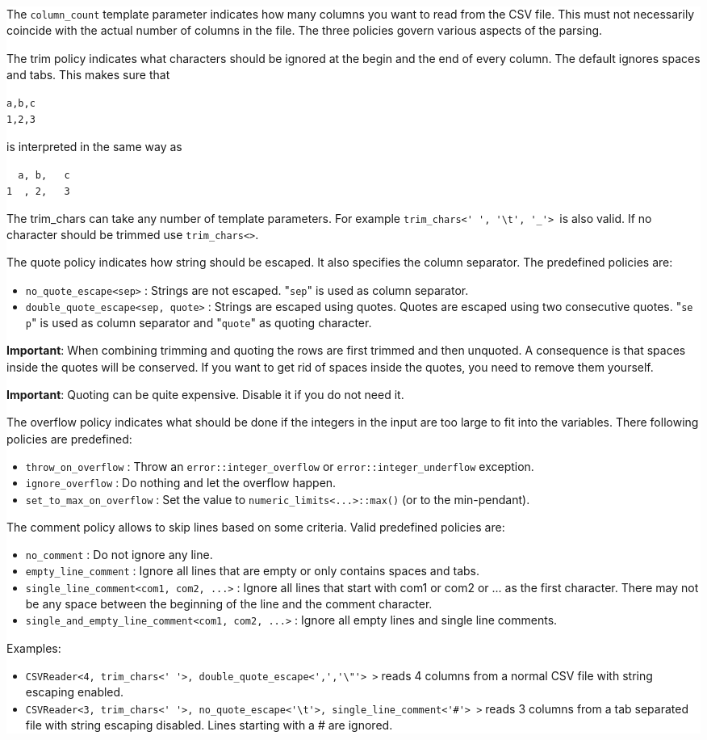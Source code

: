The `column_count` template parameter indicates how many columns you want to read from the CSV file. This must not necessarily coincide with the actual number of columns in the file. The three policies govern various aspects of the parsing.

The trim policy indicates what characters should be ignored at the begin and the end of every column. The default ignores spaces and tabs. This makes sure that

```
a,b,c
1,2,3
```

is interpreted in the same way as

```
  a, b,   c
1  , 2,   3
```

The trim_chars can take any number of template parameters. For example `trim_chars<' ', '\t', '_'> `is also valid. If no character should be trimmed use `trim_chars<>`.

The quote policy indicates how string should be escaped. It also specifies the column separator. The predefined policies are:

  * `no_quote_escape<sep>` : Strings are not escaped. "`sep`" is used as column separator.
  * `double_quote_escape<sep, quote>` : Strings are escaped using quotes. Quotes are escaped using two consecutive quotes. "`sep`" is used as column separator and "`quote`" as quoting character.

**Important**: When combining trimming and quoting the rows are first trimmed and then unquoted. A consequence is that spaces inside the quotes will be conserved. If you want to get rid of spaces inside the quotes, you need to remove them yourself.

**Important**: Quoting can be quite expensive. Disable it if you do not need it.

The overflow policy indicates what should be done if the integers in the input are too large to fit into the variables. There following policies are predefined:

  * `throw_on_overflow` : Throw an `error::integer_overflow` or `error::integer_underflow` exception.
  * `ignore_overflow` : Do nothing and let the overflow happen.
  * `set_to_max_on_overflow` : Set the value to `numeric_limits<...>::max()` (or to the min-pendant).

The comment policy allows to skip lines based on some criteria. Valid predefined policies are:

  * `no_comment` : Do not ignore any line.
  * `empty_line_comment` : Ignore all lines that are empty or only contains spaces and tabs. 
  * `single_line_comment<com1, com2, ...>` : Ignore all lines that start with com1 or com2 or ... as the first character. There may not be any space between the beginning of the line and the comment character. 
  * `single_and_empty_line_comment<com1, com2, ...>` : Ignore all empty lines and single line comments.

Examples:

  * `CSVReader<4, trim_chars<' '>, double_quote_escape<',','\"'> >` reads 4 columns from a normal CSV file with string escaping enabled.
  * `CSVReader<3, trim_chars<' '>, no_quote_escape<'\t'>, single_line_comment<'#'> >` reads 3 columns from a tab separated file with string escaping disabled. Lines starting with a # are ignored.
